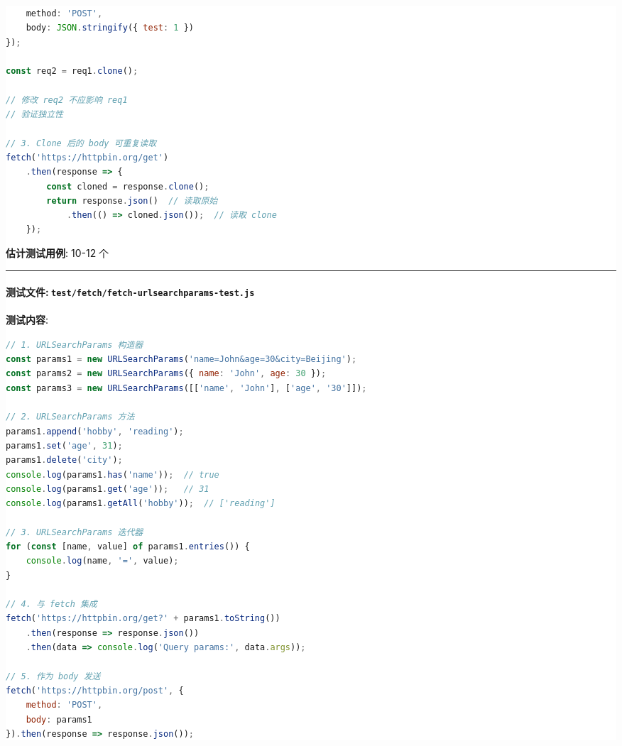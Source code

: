 ```javascript
    method: 'POST',
    body: JSON.stringify({ test: 1 })
});

const req2 = req1.clone();

// 修改 req2 不应影响 req1
// 验证独立性

// 3. Clone 后的 body 可重复读取
fetch('https://httpbin.org/get')
    .then(response => {
        const cloned = response.clone();
        return response.json()  // 读取原始
            .then(() => cloned.json());  // 读取 clone
    });
```

**估计测试用例**: 10-12 个

---

#### 测试文件: `test/fetch/fetch-urlsearchparams-test.js`

**测试内容**:
```javascript
// 1. URLSearchParams 构造器
const params1 = new URLSearchParams('name=John&age=30&city=Beijing');
const params2 = new URLSearchParams({ name: 'John', age: 30 });
const params3 = new URLSearchParams([['name', 'John'], ['age', '30']]);

// 2. URLSearchParams 方法
params1.append('hobby', 'reading');
params1.set('age', 31);
params1.delete('city');
console.log(params1.has('name'));  // true
console.log(params1.get('age'));   // 31
console.log(params1.getAll('hobby'));  // ['reading']

// 3. URLSearchParams 迭代器
for (const [name, value] of params1.entries()) {
    console.log(name, '=', value);
}

// 4. 与 fetch 集成
fetch('https://httpbin.org/get?' + params1.toString())
    .then(response => response.json())
    .then(data => console.log('Query params:', data.args));

// 5. 作为 body 发送
fetch('https://httpbin.org/post', {
    method: 'POST',
    body: params1
}).then(response => response.json());
```
